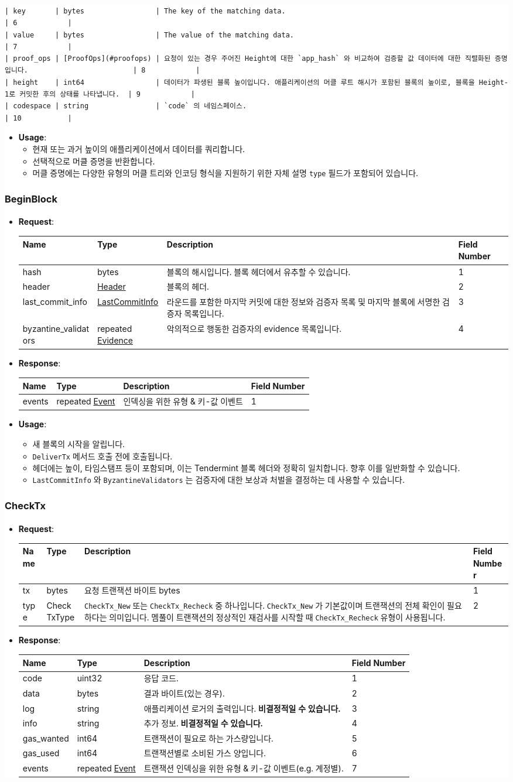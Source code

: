     | key       | bytes                 | The key of the matching data.                                                                                                                                                                                      | 6            |
    | value     | bytes                 | The value of the matching data.                                                                                                                                                                                    | 7            |
    | proof_ops | [ProofOps](#proofops) | 요청이 있는 경우 주어진 Height에 대한 `app_hash` 와 비교하여 검증할 값 데이터에 대한 직렬화된 증명입니다.	                       | 8            |
    | height    | int64                 | 데이터가 파생된 블록 높이입니다. 애플리케이션의 머클 루트 해시가 포함된 블록의 높이로, 블록을 Height-1로 커밋한 후의 상태를 나타냅니다.	 | 9            |
    | codespace | string                | `code` 의 네임스페이스.                                                                                                                                                                                          | 10           |

* **Usage**:
    * 현재 또는 과거 높이의 애플리케이션에서 데이터를 쿼리합니다.
    * 선택적으로 머클 증명을 반환합니다.
    * 머클 증명에는 다양한 유형의 머클 트리와 인코딩 형식을 지원하기 위한 자체 설명 `type` 필드가 포함되어 있습니다.

### BeginBlock

* **Request**:

    | Name                 | Type                                        | Description                                                                                                       | Field Number |
    |----------------------|---------------------------------------------|-------------------------------------------------------------------------------------------------------------------|--------------|
    | hash                 | bytes                                       | 블록의 해시입니다. 블록 헤더에서 유추할 수 있습니다.	                                                      | 1            |
    | header               | [Header](../core/data_structures.md#header) | 블록의 헤더.                                                                                                 | 2            |
    | last_commit_info     | [LastCommitInfo](#lastcommitinfo)           | 라운드를 포함한 마지막 커밋에 대한 정보와 검증자 목록 및 마지막 블록에 서명한 검증자 목록입니다.	 | 3            |
    | byzantine_validators | repeated [Evidence](#evidence)              | 악의적으로 행동한 검증자의 evidence 목록입니다.	                                                            | 4            |

* **Response**:

    | Name   | Type                      | Description                         | Field Number |
    |--------|---------------------------|-------------------------------------|--------------|
    | events | repeated [Event](#events) | 인덱싱을 위한 유형 & 키-값 이벤트	 | 1           |

* **Usage**:
    * 새 블록의 시작을 알립니다.
    * `DeliverTx` 메서드 호출 전에 호출됩니다.
    * 헤더에는 높이, 타임스탬프 등이 포함되며, 이는 Tendermint 블록 헤더와 정확히 일치합니다. 향후 이를 일반화할 수 있습니다.
    * `LastCommitInfo` 와 `ByzantineValidators` 는 검증자에 대한 보상과 처벌을 결정하는 데 사용할 수 있습니다.

### CheckTx

* **Request**:

    | Name | Type        | Description                                                                                                                                                                                                                                         | Field Number |
    |------|-------------|-----------------------------------------------------------------------------------------------------------------------------------------------------------------------------------------------------------------------------------------------------|--------------|
    | tx   | bytes       | 요청 트랜잭션 바이트 bytes                                                                                                                                                                                                                       | 1            |
    | type | CheckTxType | `CheckTx_New` 또는 `CheckTx_Recheck` 중 하나입니다. `CheckTx_New` 가 기본값이며 트랜잭션의 전체 확인이 필요하다는 의미입니다. 멤풀이 트랜잭션의 정상적인 재검사를 시작할 때 `CheckTx_Recheck` 유형이 사용됩니다.	             | 2            |

* **Response**:

    | Name       | Type                      | Description                                                           | Field Number |
    |------------|---------------------------|-----------------------------------------------------------------------|--------------|
    | code       | uint32                    | 응답 코드.                                                        | 1            |
    | data       | bytes                     | 결과 바이트(있는 경우).                                                 | 2            |
    | log        | string                    | 애플리케이션 로거의 출력입니다. **비결정적일 수 있습니다.** | 3            |
    | info       | string                    | 추가 정보. **비결정적일 수 있습니다.**                 | 4            |
    | gas_wanted | int64                     | 트랜잭션이 필요로 하는 가스량입니다.	                              | 5            |
    | gas_used   | int64                     | 트랜잭션별로 소비된 가스 양입니다.	                                | 6            |
    | events     | repeated [Event](#events) | 트랜잭션 인덱싱을 위한 유형 & 키-값 이벤트(e.g. 계정별).	   | 7            |